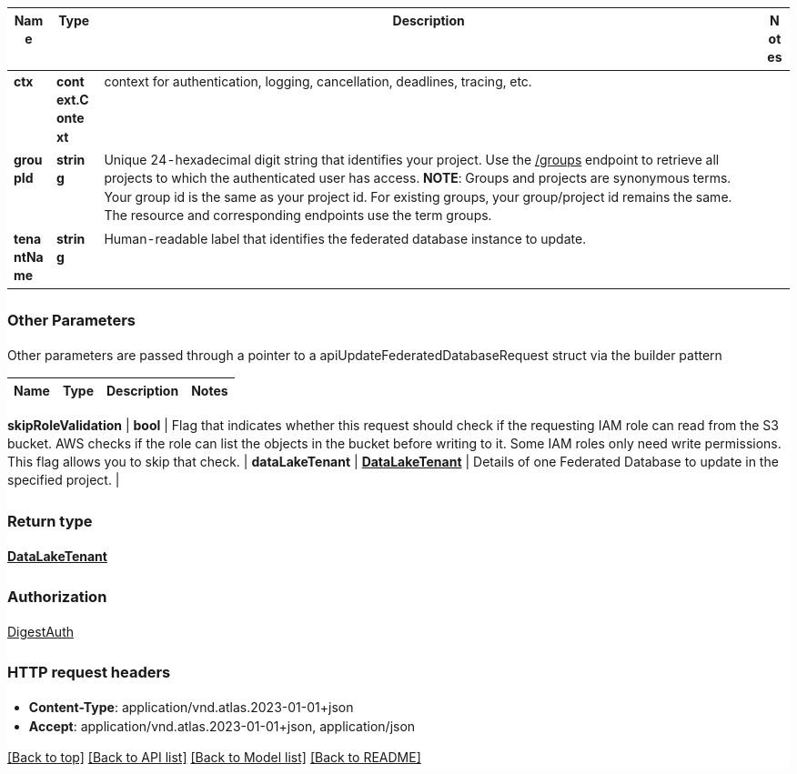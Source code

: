 
Name | Type | Description  | Notes
------------- | ------------- | ------------- | -------------
**ctx** | **context.Context** | context for authentication, logging, cancellation, deadlines, tracing, etc.
**groupId** | **string** | Unique 24-hexadecimal digit string that identifies your project. Use the [/groups](#tag/Projects/operation/listProjects) endpoint to retrieve all projects to which the authenticated user has access.  **NOTE**: Groups and projects are synonymous terms. Your group id is the same as your project id. For existing groups, your group/project id remains the same. The resource and corresponding endpoints use the term groups. | 
**tenantName** | **string** | Human-readable label that identifies the federated database instance to update. | 

### Other Parameters

Other parameters are passed through a pointer to a apiUpdateFederatedDatabaseRequest struct via the builder pattern


Name | Type | Description  | Notes
------------- | ------------- | ------------- | -------------


 **skipRoleValidation** | **bool** | Flag that indicates whether this request should check if the requesting IAM role can read from the S3 bucket. AWS checks if the role can list the objects in the bucket before writing to it. Some IAM roles only need write permissions. This flag allows you to skip that check. | 
 **dataLakeTenant** | [**DataLakeTenant**](DataLakeTenant.md) | Details of one Federated Database to update in the specified project. | 

### Return type

[**DataLakeTenant**](DataLakeTenant.md)

### Authorization
[DigestAuth](../README.md#Authentication)

### HTTP request headers

- **Content-Type**: application/vnd.atlas.2023-01-01+json
- **Accept**: application/vnd.atlas.2023-01-01+json, application/json

[[Back to top]](#) [[Back to API list]](../README.md#documentation-for-api-endpoints)
[[Back to Model list]](../README.md#documentation-for-models)
[[Back to README]](../README.md)

